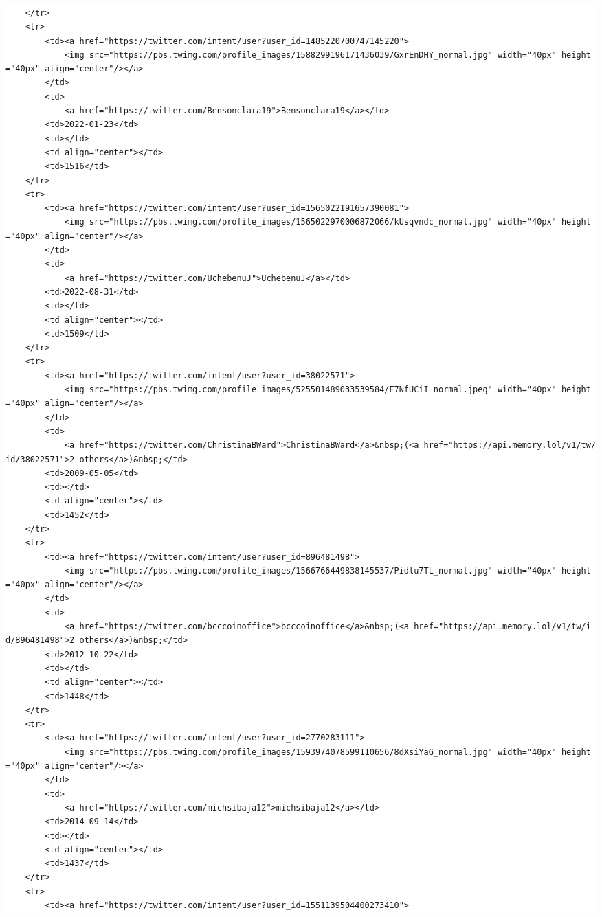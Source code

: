         </tr>
        <tr>
            <td><a href="https://twitter.com/intent/user?user_id=1485220700747145220">
                <img src="https://pbs.twimg.com/profile_images/1588299196171436039/GxrEnDHY_normal.jpg" width="40px" height="40px" align="center"/></a>
            </td>
            <td>
                <a href="https://twitter.com/Bensonclara19">Bensonclara19</a></td>
            <td>2022-01-23</td>
            <td></td>
            <td align="center"></td>
            <td>1516</td>
        </tr>
        <tr>
            <td><a href="https://twitter.com/intent/user?user_id=1565022191657390081">
                <img src="https://pbs.twimg.com/profile_images/1565022970006872066/kUsqvndc_normal.jpg" width="40px" height="40px" align="center"/></a>
            </td>
            <td>
                <a href="https://twitter.com/UchebenuJ">UchebenuJ</a></td>
            <td>2022-08-31</td>
            <td></td>
            <td align="center"></td>
            <td>1509</td>
        </tr>
        <tr>
            <td><a href="https://twitter.com/intent/user?user_id=38022571">
                <img src="https://pbs.twimg.com/profile_images/525501489033539584/E7NfUCiI_normal.jpeg" width="40px" height="40px" align="center"/></a>
            </td>
            <td>
                <a href="https://twitter.com/ChristinaBWard">ChristinaBWard</a>&nbsp;(<a href="https://api.memory.lol/v1/tw/id/38022571">2 others</a>)&nbsp;</td>
            <td>2009-05-05</td>
            <td></td>
            <td align="center"></td>
            <td>1452</td>
        </tr>
        <tr>
            <td><a href="https://twitter.com/intent/user?user_id=896481498">
                <img src="https://pbs.twimg.com/profile_images/1566766449838145537/Pidlu7TL_normal.jpg" width="40px" height="40px" align="center"/></a>
            </td>
            <td>
                <a href="https://twitter.com/bcccoinoffice">bcccoinoffice</a>&nbsp;(<a href="https://api.memory.lol/v1/tw/id/896481498">2 others</a>)&nbsp;</td>
            <td>2012-10-22</td>
            <td></td>
            <td align="center"></td>
            <td>1448</td>
        </tr>
        <tr>
            <td><a href="https://twitter.com/intent/user?user_id=2770283111">
                <img src="https://pbs.twimg.com/profile_images/1593974078599110656/8dXsiYaG_normal.jpg" width="40px" height="40px" align="center"/></a>
            </td>
            <td>
                <a href="https://twitter.com/michsibaja12">michsibaja12</a></td>
            <td>2014-09-14</td>
            <td></td>
            <td align="center"></td>
            <td>1437</td>
        </tr>
        <tr>
            <td><a href="https://twitter.com/intent/user?user_id=1551139504400273410">